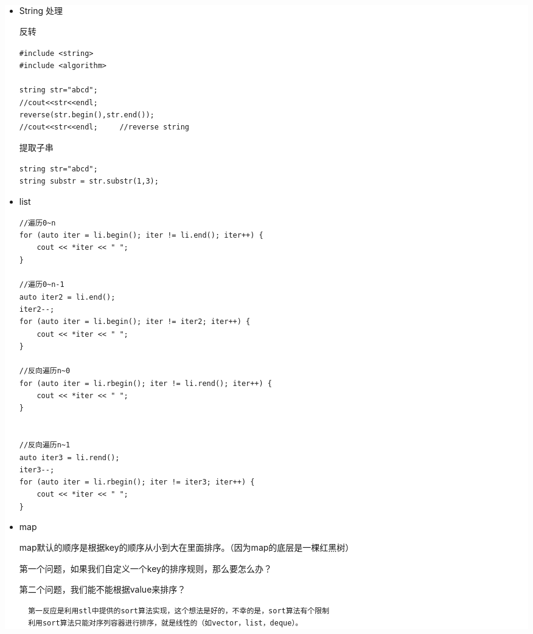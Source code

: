 
* String 处理
    
    反转
    ```
    #include <string>
    #include <algorithm>

    string str="abcd";
	//cout<<str<<endl;
	reverse(str.begin(),str.end());
	//cout<<str<<endl;     //reverse string
    ```

    提取子串
    ```
    string str="abcd";
	string substr = str.substr(1,3);
    ```

* list
    ```
    //遍历0~n
    for (auto iter = li.begin(); iter != li.end(); iter++) {
		cout << *iter << " ";
	}

    //遍历0~n-1
    auto iter2 = li.end();
	iter2--;
	for (auto iter = li.begin(); iter != iter2; iter++) {
		cout << *iter << " ";
	}

    //反向遍历n~0
    for (auto iter = li.rbegin(); iter != li.rend(); iter++) {
		cout << *iter << " ";
	}


    //反向遍历n~1
    auto iter3 = li.rend();
	iter3--;
	for (auto iter = li.rbegin(); iter != iter3; iter++) {
		cout << *iter << " ";
	}
    ```

* map

    map默认的顺序是根据key的顺序从小到大在里面排序。（因为map的底层是一棵红黑树）

    第一个问题，如果我们自定义一个key的排序规则，那么要怎么办？
   
    第二个问题，我们能不能根据value来排序？
        
        第一反应是利用stl中提供的sort算法实现，这个想法是好的，不幸的是，sort算法有个限制
        利用sort算法只能对序列容器进行排序，就是线性的（如vector，list，deque）。
        